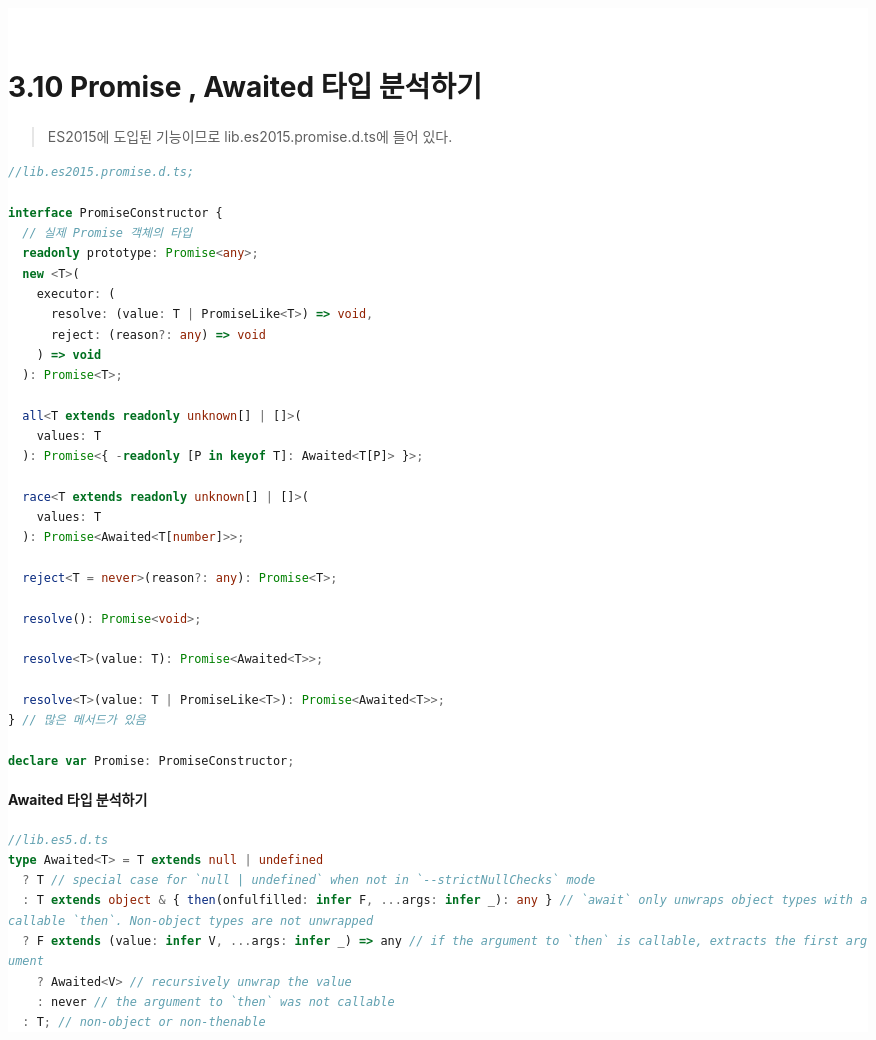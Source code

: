 <br/>

# 3.10 Promise , Awaited 타입 분석하기

> ES2015에 도입된 기능이므로 lib.es2015.promise.d.ts에 들어 있다.

```ts
//lib.es2015.promise.d.ts;

interface PromiseConstructor {
  // 실제 Promise 객체의 타입
  readonly prototype: Promise<any>;
  new <T>(
    executor: (
      resolve: (value: T | PromiseLike<T>) => void,
      reject: (reason?: any) => void
    ) => void
  ): Promise<T>;

  all<T extends readonly unknown[] | []>(
    values: T
  ): Promise<{ -readonly [P in keyof T]: Awaited<T[P]> }>;

  race<T extends readonly unknown[] | []>(
    values: T
  ): Promise<Awaited<T[number]>>;

  reject<T = never>(reason?: any): Promise<T>;

  resolve(): Promise<void>;

  resolve<T>(value: T): Promise<Awaited<T>>;

  resolve<T>(value: T | PromiseLike<T>): Promise<Awaited<T>>;
} // 많은 메서드가 있음

declare var Promise: PromiseConstructor;
```

#### Awaited 타입 분석하기

```ts
//lib.es5.d.ts
type Awaited<T> = T extends null | undefined
  ? T // special case for `null | undefined` when not in `--strictNullChecks` mode
  : T extends object & { then(onfulfilled: infer F, ...args: infer _): any } // `await` only unwraps object types with a callable `then`. Non-object types are not unwrapped
  ? F extends (value: infer V, ...args: infer _) => any // if the argument to `then` is callable, extracts the first argument
    ? Awaited<V> // recursively unwrap the value
    : never // the argument to `then` was not callable
  : T; // non-object or non-thenable
```

